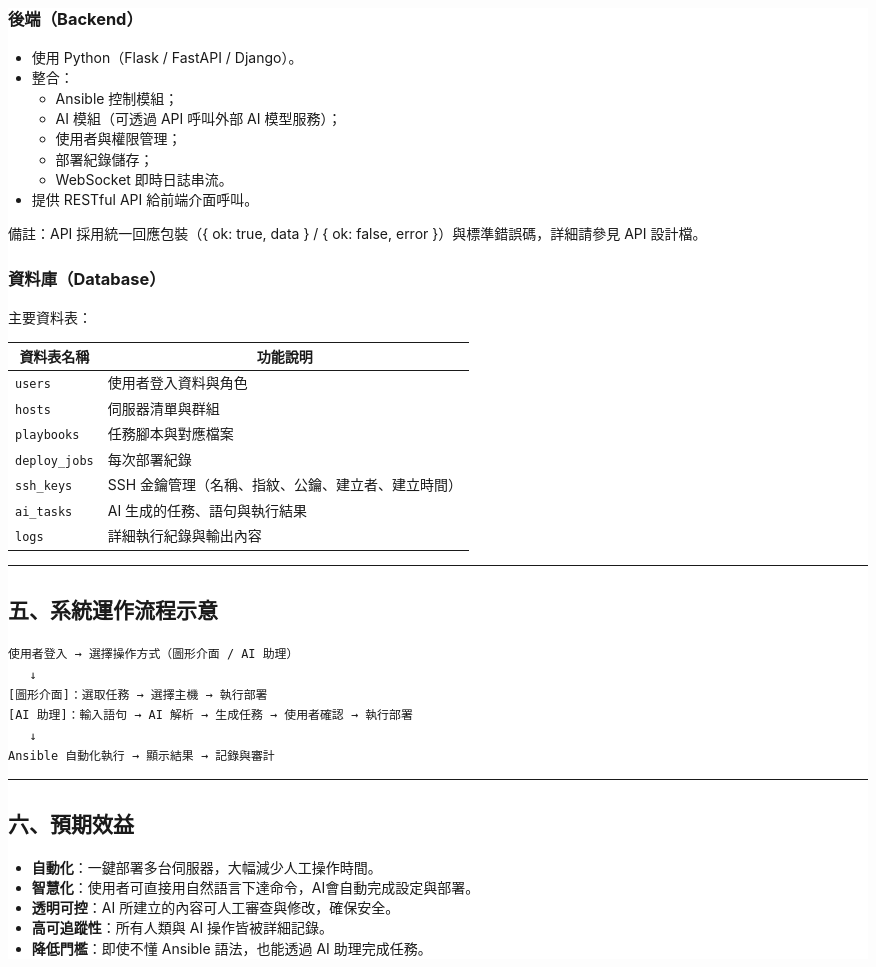### 後端（Backend）

-   使用 Python（Flask / FastAPI / Django）。
-   整合：
    -   Ansible 控制模組；
    -   AI 模組（可透過 API 呼叫外部 AI 模型服務）；
    -   使用者與權限管理；
    -   部署紀錄儲存；
    -   WebSocket 即時日誌串流。
-   提供 RESTful API 給前端介面呼叫。

備註：API 採用統一回應包裝（{ ok: true, data } / { ok: false, error }）與標準錯誤碼，詳細請參見 API 設計檔。

### 資料庫（Database）

主要資料表：

| 資料表名稱 | 功能說明 |
|-------------|-----------|
| `users` | 使用者登入資料與角色 |
| `hosts` | 伺服器清單與群組 |
| `playbooks` | 任務腳本與對應檔案 |
| `deploy_jobs` | 每次部署紀錄 |
| `ssh_keys` | SSH 金鑰管理（名稱、指紋、公鑰、建立者、建立時間）|
| `ai_tasks` | AI 生成的任務、語句與執行結果 |
| `logs` | 詳細執行紀錄與輸出內容 |


------------------------------------------------------------------------

## 五、系統運作流程示意

    使用者登入 → 選擇操作方式（圖形介面 / AI 助理） 
       ↓
    [圖形介面]：選取任務 → 選擇主機 → 執行部署
    [AI 助理]：輸入語句 → AI 解析 → 生成任務 → 使用者確認 → 執行部署
       ↓
    Ansible 自動化執行 → 顯示結果 → 記錄與審計

------------------------------------------------------------------------

## 六、預期效益

-   **自動化**：一鍵部署多台伺服器，大幅減少人工操作時間。
-   **智慧化**：使用者可直接用自然語言下達命令，AI會自動完成設定與部署。
-   **透明可控**：AI 所建立的內容可人工審查與修改，確保安全。
-   **高可追蹤性**：所有人類與 AI 操作皆被詳細記錄。
-   **降低門檻**：即使不懂 Ansible 語法，也能透過 AI 助理完成任務。

